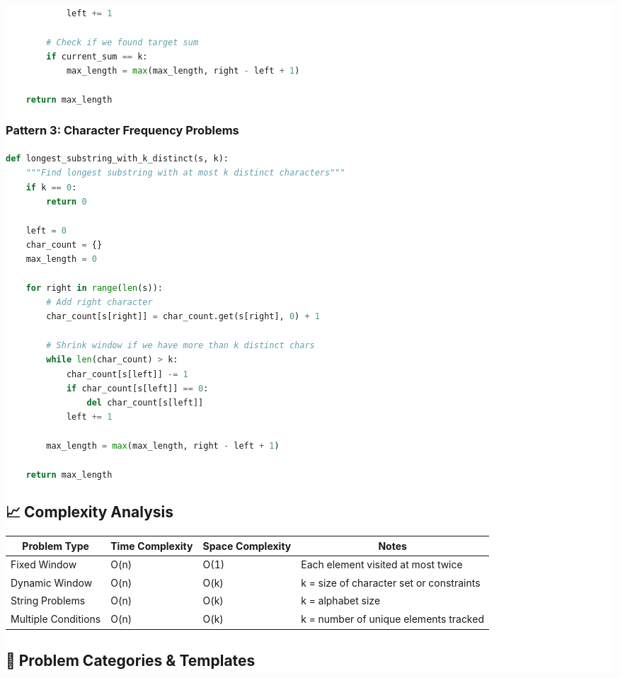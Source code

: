```python
            left += 1

        # Check if we found target sum
        if current_sum == k:
            max_length = max(max_length, right - left + 1)

    return max_length
```

### **Pattern 3: Character Frequency Problems**

```python
def longest_substring_with_k_distinct(s, k):
    """Find longest substring with at most k distinct characters"""
    if k == 0:
        return 0

    left = 0
    char_count = {}
    max_length = 0

    for right in range(len(s)):
        # Add right character
        char_count[s[right]] = char_count.get(s[right], 0) + 1

        # Shrink window if we have more than k distinct chars
        while len(char_count) > k:
            char_count[s[left]] -= 1
            if char_count[s[left]] == 0:
                del char_count[s[left]]
            left += 1

        max_length = max(max_length, right - left + 1)

    return max_length
```

## 📈 **Complexity Analysis**

| Problem Type        | Time Complexity | Space Complexity | Notes                                    |
| ------------------- | --------------- | ---------------- | ---------------------------------------- |
| Fixed Window        | O(n)            | O(1)             | Each element visited at most twice       |
| Dynamic Window      | O(n)            | O(k)             | k = size of character set or constraints |
| String Problems     | O(n)            | O(k)             | k = alphabet size                        |
| Multiple Conditions | O(n)            | O(k)             | k = number of unique elements tracked    |

## 🎯 **Problem Categories & Templates**
